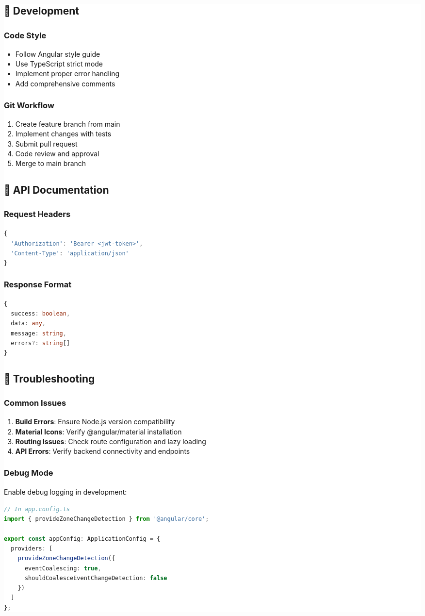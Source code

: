 ## 🔧 Development

### Code Style
- Follow Angular style guide
- Use TypeScript strict mode
- Implement proper error handling
- Add comprehensive comments

### Git Workflow
1. Create feature branch from main
2. Implement changes with tests
3. Submit pull request
4. Code review and approval
5. Merge to main branch

## 📝 API Documentation

### Request Headers
```typescript
{
  'Authorization': 'Bearer <jwt-token>',
  'Content-Type': 'application/json'
}
```

### Response Format
```typescript
{
  success: boolean,
  data: any,
  message: string,
  errors?: string[]
}
```

## 🐛 Troubleshooting

### Common Issues

1. **Build Errors**: Ensure Node.js version compatibility
2. **Material Icons**: Verify @angular/material installation
3. **Routing Issues**: Check route configuration and lazy loading
4. **API Errors**: Verify backend connectivity and endpoints

### Debug Mode
Enable debug logging in development:
```typescript
// In app.config.ts
import { provideZoneChangeDetection } from '@angular/core';

export const appConfig: ApplicationConfig = {
  providers: [
    provideZoneChangeDetection({ 
      eventCoalescing: true,
      shouldCoalesceEventChangeDetection: false 
    })
  ]
};
```
